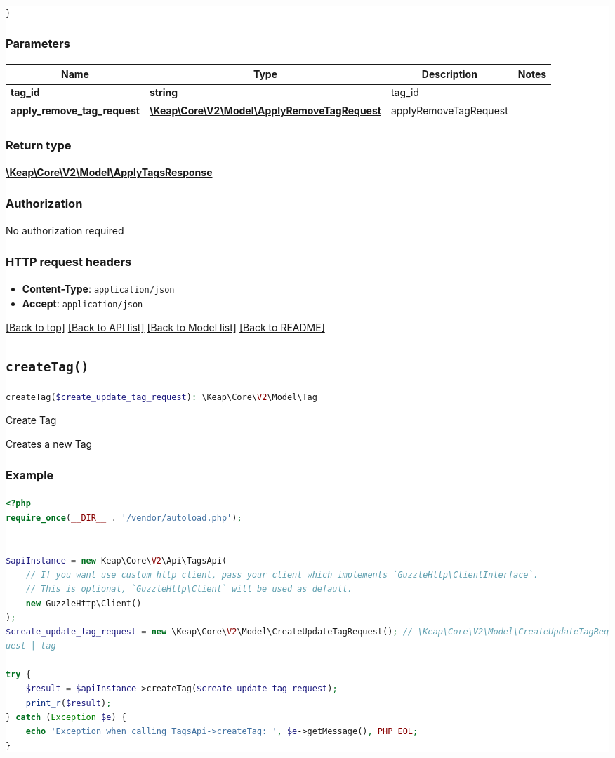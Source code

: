 ```php
}
```

### Parameters

| Name | Type | Description  | Notes |
| ------------- | ------------- | ------------- | ------------- |
| **tag_id** | **string**| tag_id | |
| **apply_remove_tag_request** | [**\Keap\Core\V2\Model\ApplyRemoveTagRequest**](../Model/ApplyRemoveTagRequest.md)| applyRemoveTagRequest | |

### Return type

[**\Keap\Core\V2\Model\ApplyTagsResponse**](../Model/ApplyTagsResponse.md)

### Authorization

No authorization required

### HTTP request headers

- **Content-Type**: `application/json`
- **Accept**: `application/json`

[[Back to top]](#) [[Back to API list]](../../README.md#endpoints)
[[Back to Model list]](../../README.md#models)
[[Back to README]](../../README.md)

## `createTag()`

```php
createTag($create_update_tag_request): \Keap\Core\V2\Model\Tag
```

Create Tag

Creates a new Tag

### Example

```php
<?php
require_once(__DIR__ . '/vendor/autoload.php');


$apiInstance = new Keap\Core\V2\Api\TagsApi(
    // If you want use custom http client, pass your client which implements `GuzzleHttp\ClientInterface`.
    // This is optional, `GuzzleHttp\Client` will be used as default.
    new GuzzleHttp\Client()
);
$create_update_tag_request = new \Keap\Core\V2\Model\CreateUpdateTagRequest(); // \Keap\Core\V2\Model\CreateUpdateTagRequest | tag

try {
    $result = $apiInstance->createTag($create_update_tag_request);
    print_r($result);
} catch (Exception $e) {
    echo 'Exception when calling TagsApi->createTag: ', $e->getMessage(), PHP_EOL;
}
```
